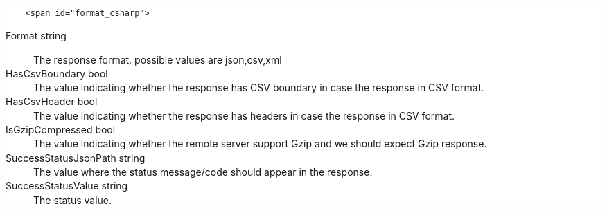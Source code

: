         <span id="format_csharp">
<a data-swiftype-name="resource-property" data-swiftype-type="text" href="#format_csharp" style="color: inherit; text-decoration: inherit;">Format</a>
</span>
        <span class="property-indicator"></span>
        <span class="property-type">string</span>
    </dt>
    <dd>The response format. possible values are json,csv,xml</dd><dt class="property-optional"
            title="Optional">
        <span id="hascsvboundary_csharp">
<a data-swiftype-name="resource-property" data-swiftype-type="text" href="#hascsvboundary_csharp" style="color: inherit; text-decoration: inherit;">Has<wbr>Csv<wbr>Boundary</a>
</span>
        <span class="property-indicator"></span>
        <span class="property-type">bool</span>
    </dt>
    <dd>The value indicating whether the response has CSV boundary in case the response in CSV format.</dd><dt class="property-optional"
            title="Optional">
        <span id="hascsvheader_csharp">
<a data-swiftype-name="resource-property" data-swiftype-type="text" href="#hascsvheader_csharp" style="color: inherit; text-decoration: inherit;">Has<wbr>Csv<wbr>Header</a>
</span>
        <span class="property-indicator"></span>
        <span class="property-type">bool</span>
    </dt>
    <dd>The value indicating whether the response has headers in case the response in CSV format.</dd><dt class="property-optional"
            title="Optional">
        <span id="isgzipcompressed_csharp">
<a data-swiftype-name="resource-property" data-swiftype-type="text" href="#isgzipcompressed_csharp" style="color: inherit; text-decoration: inherit;">Is<wbr>Gzip<wbr>Compressed</a>
</span>
        <span class="property-indicator"></span>
        <span class="property-type">bool</span>
    </dt>
    <dd>The value indicating whether the remote server support Gzip and we should expect Gzip response.</dd><dt class="property-optional"
            title="Optional">
        <span id="successstatusjsonpath_csharp">
<a data-swiftype-name="resource-property" data-swiftype-type="text" href="#successstatusjsonpath_csharp" style="color: inherit; text-decoration: inherit;">Success<wbr>Status<wbr>Json<wbr>Path</a>
</span>
        <span class="property-indicator"></span>
        <span class="property-type">string</span>
    </dt>
    <dd>The value where the status message/code should appear in the response.</dd><dt class="property-optional"
            title="Optional">
        <span id="successstatusvalue_csharp">
<a data-swiftype-name="resource-property" data-swiftype-type="text" href="#successstatusvalue_csharp" style="color: inherit; text-decoration: inherit;">Success<wbr>Status<wbr>Value</a>
</span>
        <span class="property-indicator"></span>
        <span class="property-type">string</span>
    </dt>
    <dd>The status value.</dd></dl>
</pulumi-choosable>
</div>
